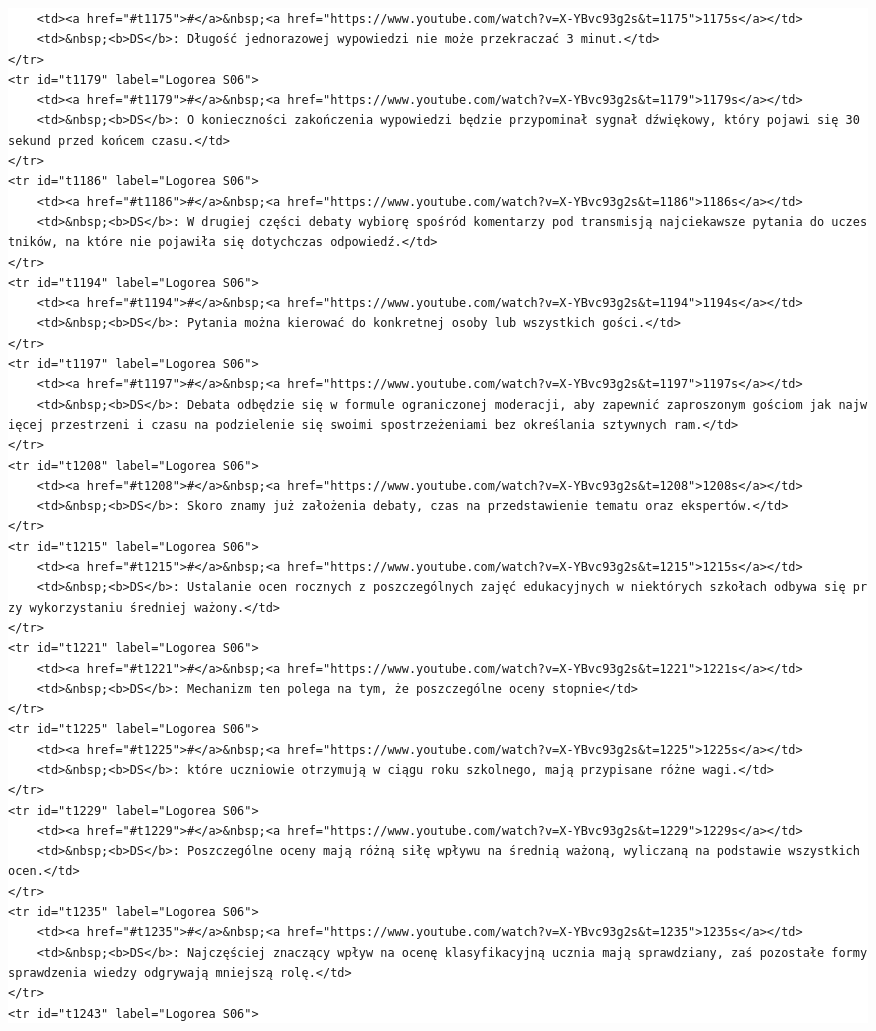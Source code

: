         <td><a href="#t1175">#</a>&nbsp;<a href="https://www.youtube.com/watch?v=X-YBvc93g2s&t=1175">1175s</a></td>
        <td>&nbsp;<b>DS</b>: Długość jednorazowej wypowiedzi nie może przekraczać 3 minut.</td>
    </tr>
    <tr id="t1179" label="Logorea S06">
        <td><a href="#t1179">#</a>&nbsp;<a href="https://www.youtube.com/watch?v=X-YBvc93g2s&t=1179">1179s</a></td>
        <td>&nbsp;<b>DS</b>: O konieczności zakończenia wypowiedzi będzie przypominał sygnał dźwiękowy, który pojawi się 30 sekund przed końcem czasu.</td>
    </tr>
    <tr id="t1186" label="Logorea S06">
        <td><a href="#t1186">#</a>&nbsp;<a href="https://www.youtube.com/watch?v=X-YBvc93g2s&t=1186">1186s</a></td>
        <td>&nbsp;<b>DS</b>: W drugiej części debaty wybiorę spośród komentarzy pod transmisją najciekawsze pytania do uczestników, na które nie pojawiła się dotychczas odpowiedź.</td>
    </tr>
    <tr id="t1194" label="Logorea S06">
        <td><a href="#t1194">#</a>&nbsp;<a href="https://www.youtube.com/watch?v=X-YBvc93g2s&t=1194">1194s</a></td>
        <td>&nbsp;<b>DS</b>: Pytania można kierować do konkretnej osoby lub wszystkich gości.</td>
    </tr>
    <tr id="t1197" label="Logorea S06">
        <td><a href="#t1197">#</a>&nbsp;<a href="https://www.youtube.com/watch?v=X-YBvc93g2s&t=1197">1197s</a></td>
        <td>&nbsp;<b>DS</b>: Debata odbędzie się w formule ograniczonej moderacji, aby zapewnić zaproszonym gościom jak najwięcej przestrzeni i czasu na podzielenie się swoimi spostrzeżeniami bez określania sztywnych ram.</td>
    </tr>
    <tr id="t1208" label="Logorea S06">
        <td><a href="#t1208">#</a>&nbsp;<a href="https://www.youtube.com/watch?v=X-YBvc93g2s&t=1208">1208s</a></td>
        <td>&nbsp;<b>DS</b>: Skoro znamy już założenia debaty, czas na przedstawienie tematu oraz ekspertów.</td>
    </tr>
    <tr id="t1215" label="Logorea S06">
        <td><a href="#t1215">#</a>&nbsp;<a href="https://www.youtube.com/watch?v=X-YBvc93g2s&t=1215">1215s</a></td>
        <td>&nbsp;<b>DS</b>: Ustalanie ocen rocznych z poszczególnych zajęć edukacyjnych w niektórych szkołach odbywa się przy wykorzystaniu średniej ważony.</td>
    </tr>
    <tr id="t1221" label="Logorea S06">
        <td><a href="#t1221">#</a>&nbsp;<a href="https://www.youtube.com/watch?v=X-YBvc93g2s&t=1221">1221s</a></td>
        <td>&nbsp;<b>DS</b>: Mechanizm ten polega na tym, że poszczególne oceny stopnie</td>
    </tr>
    <tr id="t1225" label="Logorea S06">
        <td><a href="#t1225">#</a>&nbsp;<a href="https://www.youtube.com/watch?v=X-YBvc93g2s&t=1225">1225s</a></td>
        <td>&nbsp;<b>DS</b>: które uczniowie otrzymują w ciągu roku szkolnego, mają przypisane różne wagi.</td>
    </tr>
    <tr id="t1229" label="Logorea S06">
        <td><a href="#t1229">#</a>&nbsp;<a href="https://www.youtube.com/watch?v=X-YBvc93g2s&t=1229">1229s</a></td>
        <td>&nbsp;<b>DS</b>: Poszczególne oceny mają różną siłę wpływu na średnią ważoną, wyliczaną na podstawie wszystkich ocen.</td>
    </tr>
    <tr id="t1235" label="Logorea S06">
        <td><a href="#t1235">#</a>&nbsp;<a href="https://www.youtube.com/watch?v=X-YBvc93g2s&t=1235">1235s</a></td>
        <td>&nbsp;<b>DS</b>: Najczęściej znaczący wpływ na ocenę klasyfikacyjną ucznia mają sprawdziany, zaś pozostałe formy sprawdzenia wiedzy odgrywają mniejszą rolę.</td>
    </tr>
    <tr id="t1243" label="Logorea S06">